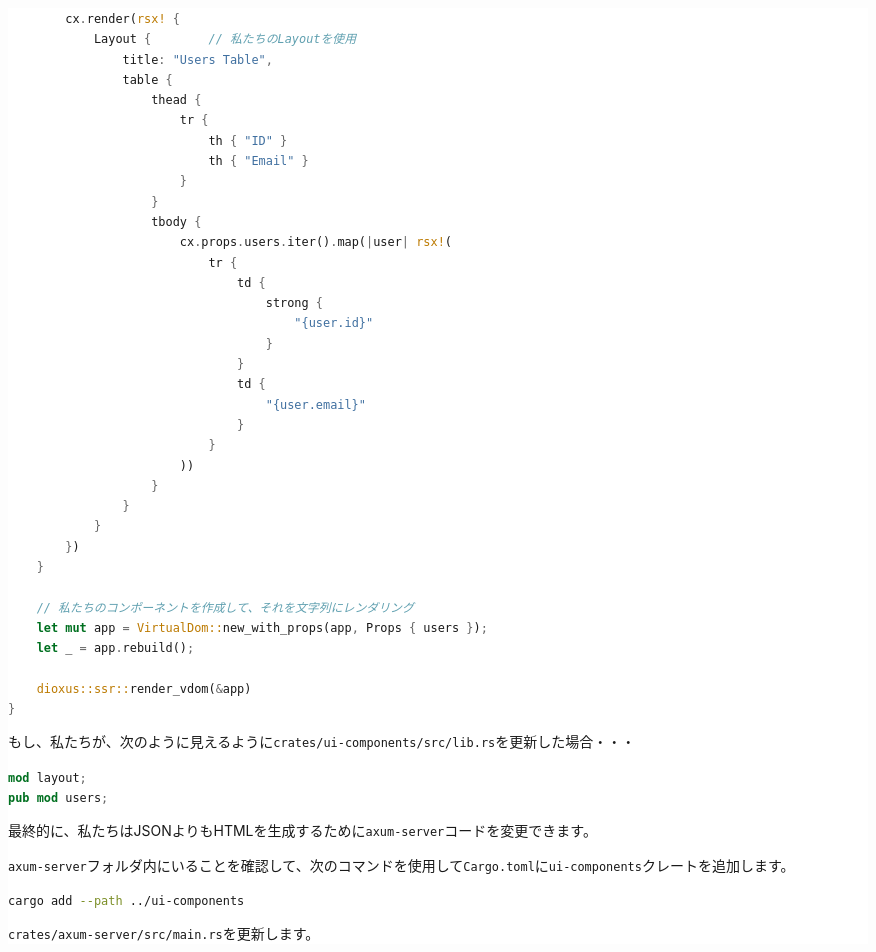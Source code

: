```rust
        cx.render(rsx! {
            Layout {        // 私たちのLayoutを使用
                title: "Users Table",
                table {
                    thead {
                        tr {
                            th { "ID" }
                            th { "Email" }
                        }
                    }
                    tbody {
                        cx.props.users.iter().map(|user| rsx!(
                            tr {
                                td {
                                    strong {
                                        "{user.id}"
                                    }
                                }
                                td {
                                    "{user.email}"
                                }
                            }
                        ))
                    }
                }
            }
        })
    }

    // 私たちのコンポーネントを作成して、それを文字列にレンダリング
    let mut app = VirtualDom::new_with_props(app, Props { users });
    let _ = app.rebuild();

    dioxus::ssr::render_vdom(&app)
}
```

もし、私たちが、次のように見えるように`crates/ui-components/src/lib.rs`を更新した場合・・・

```rust
mod layout;
pub mod users;
```

最終的に、私たちはJSONよりもHTMLを生成するために`axum-server`コードを変更できます。

`axum-server`フォルダ内にいることを確認して、次のコマンドを使用して`Cargo.toml`に`ui-components`クレートを追加します。

```sh
cargo add --path ../ui-components
```

`crates/axum-server/src/main.rs`を更新します。

